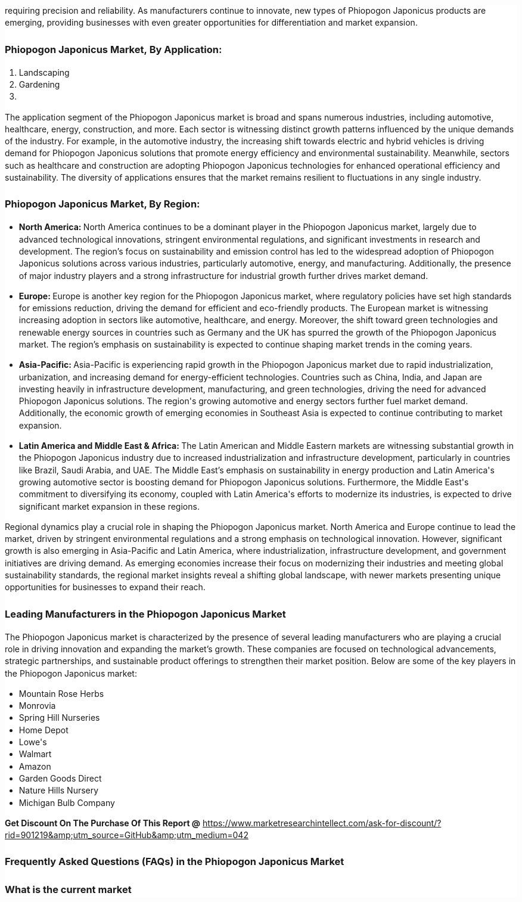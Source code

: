 requiring precision and reliability. As manufacturers continue to innovate, new types of Phiopogon Japonicus products are emerging, providing businesses with even greater opportunities for differentiation and market expansion.</p><h3>Phiopogon Japonicus Market,&nbsp;By Application:</h3><ol><li>Landscaping<li> Gardening<li></li></ol><p>The application segment of the Phiopogon Japonicus market is broad and spans numerous industries, including automotive, healthcare, energy, construction, and more. Each sector is witnessing distinct growth patterns influenced by the unique demands of the industry. For example, in the automotive industry, the increasing shift towards electric and hybrid vehicles is driving demand for Phiopogon Japonicus solutions that promote energy efficiency and environmental sustainability. Meanwhile, sectors such as healthcare and construction are adopting Phiopogon Japonicus technologies for enhanced operational efficiency and sustainability. The diversity of applications ensures that the market remains resilient to fluctuations in any single industry.</p><h3>Phiopogon Japonicus Market, By Region:</h3><ul><li><p><strong>North America:&nbsp;</strong>North America continues to be a dominant player in the Phiopogon Japonicus market, largely due to advanced technological innovations, stringent environmental regulations, and significant investments in research and development. The region&rsquo;s focus on sustainability and emission control has led to the widespread adoption of Phiopogon Japonicus solutions across various industries, particularly automotive, energy, and manufacturing. Additionally, the presence of major industry players and a strong infrastructure for industrial growth further drives market demand.</p></li><li><p><strong><strong>Europe:&nbsp;</strong></strong>Europe is another key region for the Phiopogon Japonicus market, where regulatory policies have set high standards for emissions reduction, driving the demand for efficient and eco-friendly products. The European market is witnessing increasing adoption in sectors like automotive, healthcare, and energy. Moreover, the shift toward green technologies and renewable energy sources in countries such as Germany and the UK has spurred the growth of the Phiopogon Japonicus market. The region&rsquo;s emphasis on sustainability is expected to continue shaping market trends in the coming years.</p></li><li><p><strong><strong>Asia-Pacific:&nbsp;</strong></strong>Asia-Pacific is experiencing rapid growth in the Phiopogon Japonicus market due to rapid industrialization, urbanization, and increasing demand for energy-efficient technologies. Countries such as China, India, and Japan are investing heavily in infrastructure development, manufacturing, and green technologies, driving the need for advanced Phiopogon Japonicus solutions. The region's growing automotive and energy sectors further fuel market demand. Additionally, the economic growth of emerging economies in Southeast Asia is expected to continue contributing to market expansion.</p></li><li><p><strong><strong>Latin America and Middle East &amp; Africa:&nbsp;</strong></strong>The Latin American and Middle Eastern markets are witnessing substantial growth in the Phiopogon Japonicus industry due to increased industrialization and infrastructure development, particularly in countries like Brazil, Saudi Arabia, and UAE. The Middle East&rsquo;s emphasis on sustainability in energy production and Latin America's growing automotive sector is boosting demand for Phiopogon Japonicus solutions. Furthermore, the Middle East's commitment to diversifying its economy, coupled with Latin America's efforts to modernize its industries, is expected to drive significant market expansion in these regions.</p></li></ul><p>Regional dynamics play a crucial role in shaping the Phiopogon Japonicus market. North America and Europe continue to lead the market, driven by stringent environmental regulations and a strong emphasis on technological innovation. However, significant growth is also emerging in Asia-Pacific and Latin America, where industrialization, infrastructure development, and government initiatives are driving demand. As emerging economies increase their focus on modernizing their industries and meeting global sustainability standards, the regional market insights reveal a shifting global landscape, with newer markets presenting unique opportunities for businesses to expand their reach.</p><h3><strong>Leading Manufacturers in the Phiopogon Japonicus Market</strong></h3><p>The Phiopogon Japonicus market is characterized by the presence of several leading manufacturers who are playing a crucial role in driving innovation and expanding the market&rsquo;s growth. These companies are focused on technological advancements, strategic partnerships, and sustainable product offerings to strengthen their market position. Below are some of the key players in the Phiopogon Japonicus market:</p></div><div class="article-main__content" data-test-id="publishing-text-block"><ul><li><span class="">Mountain Rose Herbs<li> Monrovia<li> Spring Hill Nurseries<li> Home Depot<li> Lowe's<li> Walmart<li> Amazon<li> Garden Goods Direct<li> Nature Hills Nursery<li> Michigan Bulb Company</span></li></ul></div><div class="article-main__content" data-test-id="publishing-text-block"><p><span class="font-[700]"><strong>Get Discount On The Purchase Of This Report @</strong> <a href="https://www.marketresearchintellect.com/ask-for-discount/?rid=901219&amp;utm_source=GitHub&amp;utm_medium=042" data-fr-linked="true">https://www.marketresearchintellect.com/ask-for-discount/?rid=901219&amp;utm_source=GitHub&amp;utm_medium=042</a></span></p></div><div class="article-main__content" data-test-id="publishing-text-block"><h3><strong>Frequently Asked Questions (FAQs) in the Phiopogon Japonicus Market</strong></h3><h3><strong>What is the current market